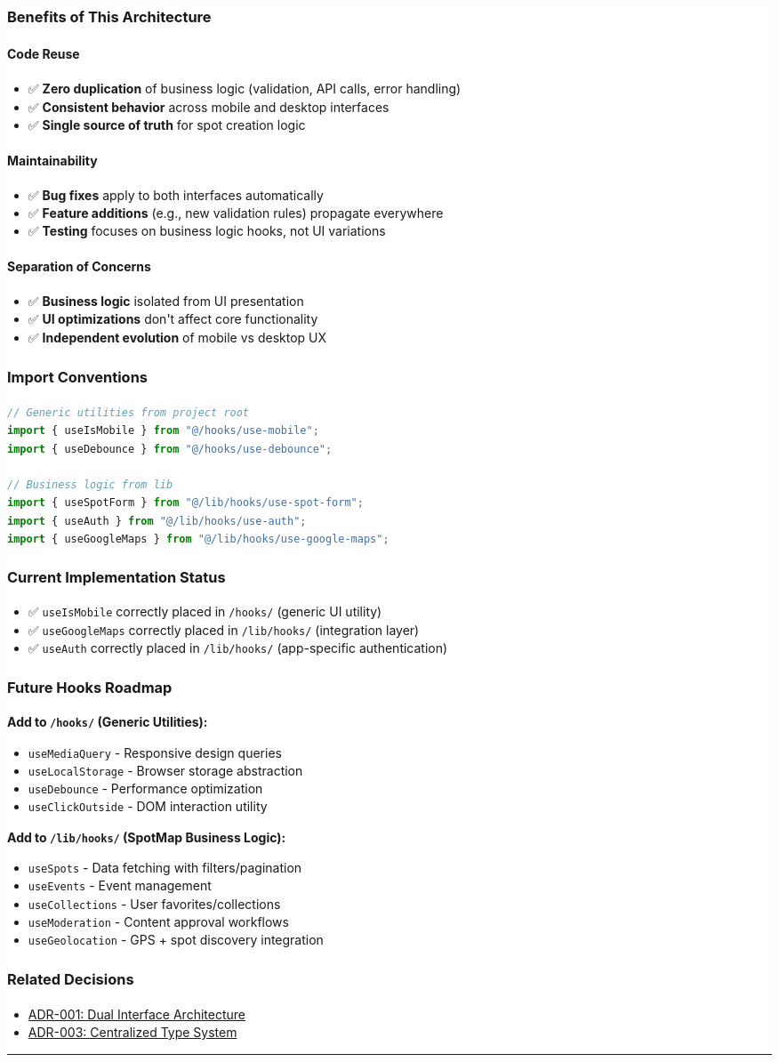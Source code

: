 ### Benefits of This Architecture

#### Code Reuse
- ✅ **Zero duplication** of business logic (validation, API calls, error handling)
- ✅ **Consistent behavior** across mobile and desktop interfaces
- ✅ **Single source of truth** for spot creation logic

#### Maintainability
- ✅ **Bug fixes** apply to both interfaces automatically
- ✅ **Feature additions** (e.g., new validation rules) propagate everywhere
- ✅ **Testing** focuses on business logic hooks, not UI variations

#### Separation of Concerns
- ✅ **Business logic** isolated from UI presentation
- ✅ **UI optimizations** don't affect core functionality
- ✅ **Independent evolution** of mobile vs desktop UX

### Import Conventions

```typescript
// Generic utilities from project root
import { useIsMobile } from "@/hooks/use-mobile";
import { useDebounce } from "@/hooks/use-debounce";

// Business logic from lib
import { useSpotForm } from "@/lib/hooks/use-spot-form";
import { useAuth } from "@/lib/hooks/use-auth";
import { useGoogleMaps } from "@/lib/hooks/use-google-maps";
```

### Current Implementation Status
- ✅ `useIsMobile` correctly placed in `/hooks/` (generic UI utility)
- ✅ `useGoogleMaps` correctly placed in `/lib/hooks/` (integration layer)
- ✅ `useAuth` correctly placed in `/lib/hooks/` (app-specific authentication)

### Future Hooks Roadmap
**Add to `/hooks/` (Generic Utilities):**
- `useMediaQuery` - Responsive design queries
- `useLocalStorage` - Browser storage abstraction
- `useDebounce` - Performance optimization
- `useClickOutside` - DOM interaction utility

**Add to `/lib/hooks/` (SpotMap Business Logic):**
- `useSpots` - Data fetching with filters/pagination
- `useEvents` - Event management
- `useCollections` - User favorites/collections
- `useModeration` - Content approval workflows
- `useGeolocation` - GPS + spot discovery integration

### Related Decisions
- [ADR-001: Dual Interface Architecture](./ARCHITECTURE_DECISIONS.md#adr-001)
- [ADR-003: Centralized Type System](./ARCHITECTURE_DECISIONS.md#adr-003)

---